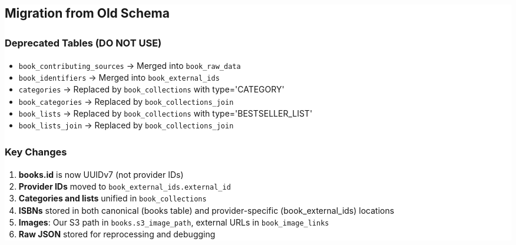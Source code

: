 ## Migration from Old Schema

### Deprecated Tables (DO NOT USE)

- `book_contributing_sources` → Merged into `book_raw_data`
- `book_identifiers` → Merged into `book_external_ids`
- `categories` → Replaced by `book_collections` with type='CATEGORY'
- `book_categories` → Replaced by `book_collections_join`
- `book_lists` → Replaced by `book_collections` with type='BESTSELLER_LIST'
- `book_lists_join` → Replaced by `book_collections_join`

### Key Changes

1. **books.id** is now UUIDv7 (not provider IDs)
2. **Provider IDs** moved to `book_external_ids.external_id`
3. **Categories and lists** unified in `book_collections`
4. **ISBNs** stored in both canonical (books table) and provider-specific (book_external_ids) locations
5. **Images**: Our S3 path in `books.s3_image_path`, external URLs in `book_image_links`
6. **Raw JSON** stored for reprocessing and debugging
